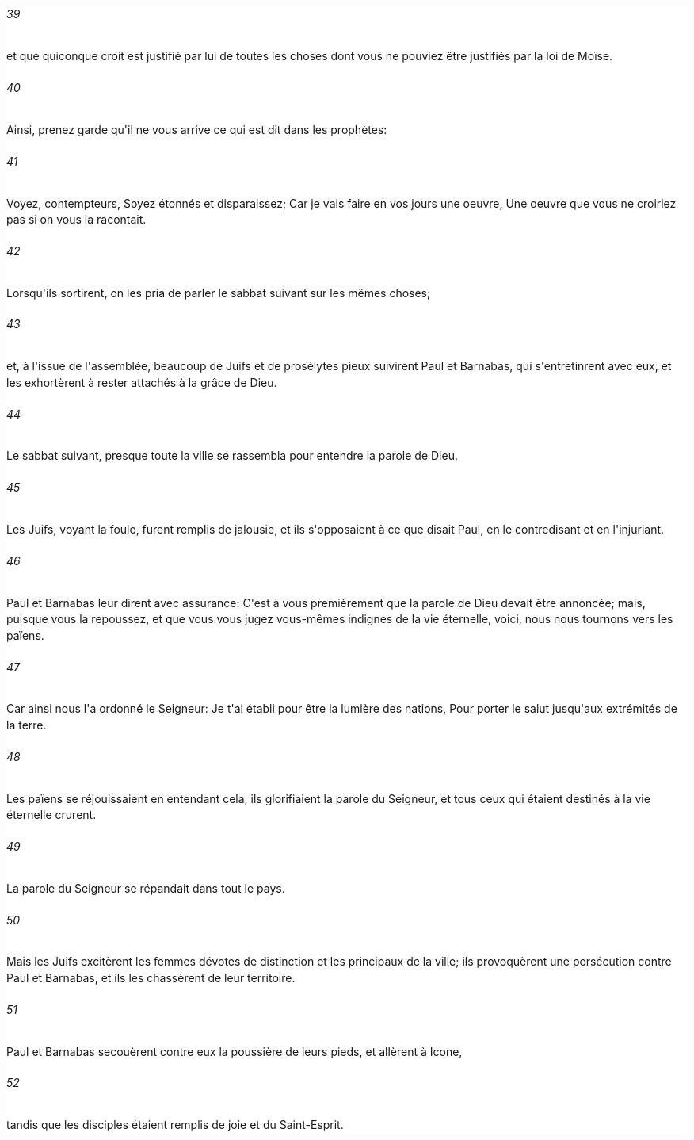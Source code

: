 ###### 39
et que quiconque croit est justifié par lui de toutes les choses dont vous ne pouviez être justifiés par la loi de Moïse.
###### 40
Ainsi, prenez garde qu'il ne vous arrive ce qui est dit dans les prophètes:
###### 41
Voyez, contempteurs, Soyez étonnés et disparaissez; Car je vais faire en vos jours une oeuvre, Une oeuvre que vous ne croiriez pas si on vous la racontait.
###### 42
Lorsqu'ils sortirent, on les pria de parler le sabbat suivant sur les mêmes choses;
###### 43
et, à l'issue de l'assemblée, beaucoup de Juifs et de prosélytes pieux suivirent Paul et Barnabas, qui s'entretinrent avec eux, et les exhortèrent à rester attachés à la grâce de Dieu.
###### 44
Le sabbat suivant, presque toute la ville se rassembla pour entendre la parole de Dieu.
###### 45
Les Juifs, voyant la foule, furent remplis de jalousie, et ils s'opposaient à ce que disait Paul, en le contredisant et en l'injuriant.
###### 46
Paul et Barnabas leur dirent avec assurance: C'est à vous premièrement que la parole de Dieu devait être annoncée; mais, puisque vous la repoussez, et que vous vous jugez vous-mêmes indignes de la vie éternelle, voici, nous nous tournons vers les païens.
###### 47
Car ainsi nous l'a ordonné le Seigneur: Je t'ai établi pour être la lumière des nations, Pour porter le salut jusqu'aux extrémités de la terre.
###### 48
Les païens se réjouissaient en entendant cela, ils glorifiaient la parole du Seigneur, et tous ceux qui étaient destinés à la vie éternelle crurent.
###### 49
La parole du Seigneur se répandait dans tout le pays.
###### 50
Mais les Juifs excitèrent les femmes dévotes de distinction et les principaux de la ville; ils provoquèrent une persécution contre Paul et Barnabas, et ils les chassèrent de leur territoire.
###### 51
Paul et Barnabas secouèrent contre eux la poussière de leurs pieds, et allèrent à Icone,
###### 52
tandis que les disciples étaient remplis de joie et du Saint-Esprit.
